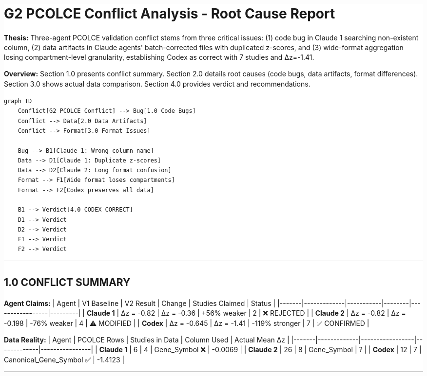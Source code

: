 # G2 PCOLCE Conflict Analysis - Root Cause Report

**Thesis:** Three-agent PCOLCE validation conflict stems from three critical issues: (1) code bug in Claude 1 searching non-existent column, (2) data artifacts in Claude agents' batch-corrected files with duplicated z-scores, and (3) wide-format aggregation losing compartment-level granularity, establishing Codex as correct with 7 studies and Δz=-1.41.

**Overview:** Section 1.0 presents conflict summary. Section 2.0 details root causes (code bugs, data artifacts, format differences). Section 3.0 shows actual data comparison. Section 4.0 provides verdict and recommendations.

```mermaid
graph TD
    Conflict[G2 PCOLCE Conflict] --> Bug[1.0 Code Bugs]
    Conflict --> Data[2.0 Data Artifacts]
    Conflict --> Format[3.0 Format Issues]

    Bug --> B1[Claude 1: Wrong column name]
    Data --> D1[Claude 1: Duplicate z-scores]
    Data --> D2[Claude 2: Long format confusion]
    Format --> F1[Wide format loses compartments]
    Format --> F2[Codex preserves all data]

    B1 --> Verdict[4.0 CODEX CORRECT]
    D1 --> Verdict
    D2 --> Verdict
    F1 --> Verdict
    F2 --> Verdict
```

---

## 1.0 CONFLICT SUMMARY

**Agent Claims:**
| Agent | V1 Baseline | V2 Result | Change | Studies Claimed | Status |
|-------|-------------|-----------|--------|-----------------|---------|
| **Claude 1** | Δz = -0.82 | Δz = -0.36 | +56% weaker | 2 | ❌ REJECTED |
| **Claude 2** | Δz = -0.82 | Δz = -0.198 | -76% weaker | 4 | ⚠️ MODIFIED |
| **Codex** | Δz = -0.645 | Δz = -1.41 | -119% stronger | 7 | ✅ CONFIRMED |

**Data Reality:**
| Agent | PCOLCE Rows | Studies in Data | Column Used | Actual Mean Δz |
|-------|-------------|-----------------|-------------|----------------|
| **Claude 1** | 6 | 4 | Gene_Symbol ❌ | -0.0069 |
| **Claude 2** | 26 | 8 | Gene_Symbol | ? |
| **Codex** | 12 | 7 | Canonical_Gene_Symbol ✅ | -1.4123 |

---